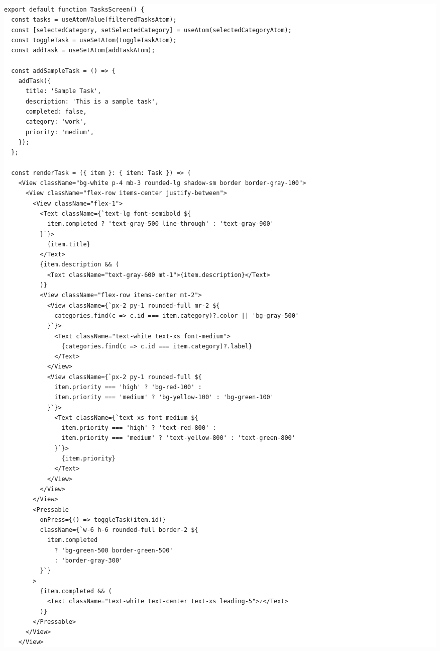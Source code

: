 ```tsx
export default function TasksScreen() {
  const tasks = useAtomValue(filteredTasksAtom);
  const [selectedCategory, setSelectedCategory] = useAtom(selectedCategoryAtom);
  const toggleTask = useSetAtom(toggleTaskAtom);
  const addTask = useSetAtom(addTaskAtom);

  const addSampleTask = () => {
    addTask({
      title: 'Sample Task',
      description: 'This is a sample task',
      completed: false,
      category: 'work',
      priority: 'medium',
    });
  };

  const renderTask = ({ item }: { item: Task }) => (
    <View className="bg-white p-4 mb-3 rounded-lg shadow-sm border border-gray-100">
      <View className="flex-row items-center justify-between">
        <View className="flex-1">
          <Text className={`text-lg font-semibold ${
            item.completed ? 'text-gray-500 line-through' : 'text-gray-900'
          }`}>
            {item.title}
          </Text>
          {item.description && (
            <Text className="text-gray-600 mt-1">{item.description}</Text>
          )}
          <View className="flex-row items-center mt-2">
            <View className={`px-2 py-1 rounded-full mr-2 ${
              categories.find(c => c.id === item.category)?.color || 'bg-gray-500'
            }`}>
              <Text className="text-white text-xs font-medium">
                {categories.find(c => c.id === item.category)?.label}
              </Text>
            </View>
            <View className={`px-2 py-1 rounded-full ${
              item.priority === 'high' ? 'bg-red-100' : 
              item.priority === 'medium' ? 'bg-yellow-100' : 'bg-green-100'
            }`}>
              <Text className={`text-xs font-medium ${
                item.priority === 'high' ? 'text-red-800' : 
                item.priority === 'medium' ? 'text-yellow-800' : 'text-green-800'
              }`}>
                {item.priority}
              </Text>
            </View>
          </View>
        </View>
        <Pressable
          onPress={() => toggleTask(item.id)}
          className={`w-6 h-6 rounded-full border-2 ${
            item.completed 
              ? 'bg-green-500 border-green-500' 
              : 'border-gray-300'
          }`}
        >
          {item.completed && (
            <Text className="text-white text-center text-xs leading-5">✓</Text>
          )}
        </Pressable>
      </View>
    </View>
```